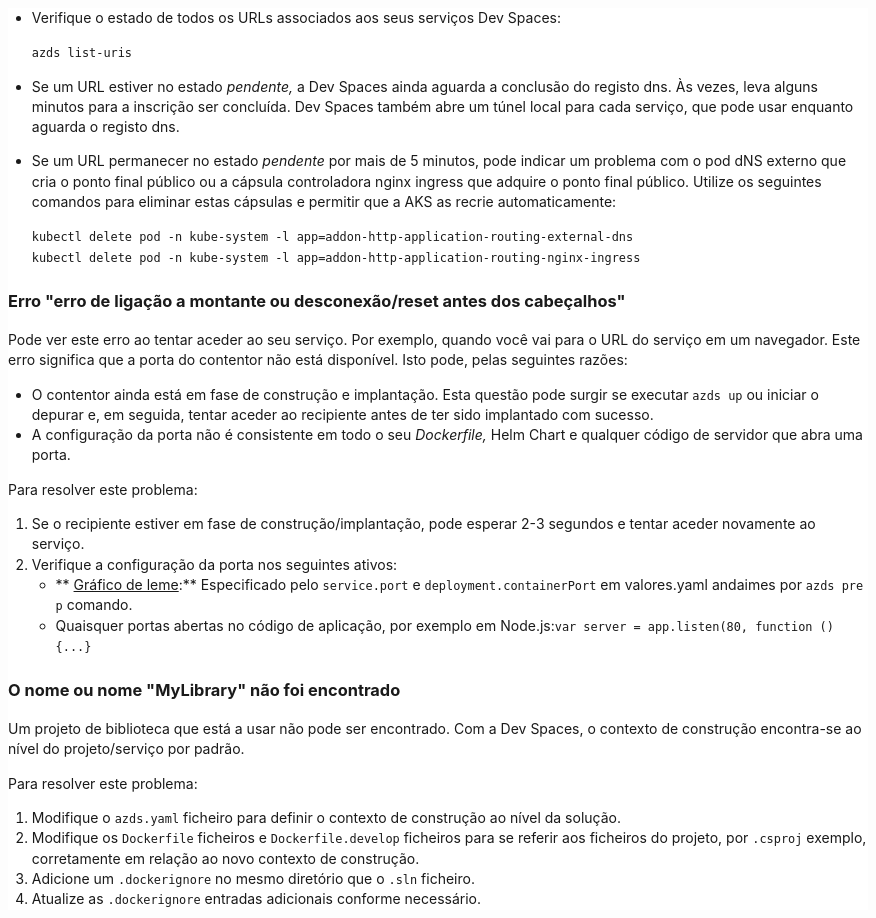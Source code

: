 * Verifique o estado de todos os URLs associados aos seus serviços Dev Spaces:

  ```console
  azds list-uris
  ```

* Se um URL estiver no estado *pendente,* a Dev Spaces ainda aguarda a conclusão do registo dns. Às vezes, leva alguns minutos para a inscrição ser concluída. Dev Spaces também abre um túnel local para cada serviço, que pode usar enquanto aguarda o registo dns.
* Se um URL permanecer no estado *pendente* por mais de 5 minutos, pode indicar um problema com o pod dNS externo que cria o ponto final público ou a cápsula controladora nginx ingress que adquire o ponto final público. Utilize os seguintes comandos para eliminar estas cápsulas e permitir que a AKS as recrie automaticamente:
  ```console
  kubectl delete pod -n kube-system -l app=addon-http-application-routing-external-dns
  kubectl delete pod -n kube-system -l app=addon-http-application-routing-nginx-ingress
  ```

### <a name="error-upstream-connect-error-or-disconnectreset-before-headers"></a>Erro "erro de ligação a montante ou desconexão/reset antes dos cabeçalhos"

Pode ver este erro ao tentar aceder ao seu serviço. Por exemplo, quando você vai para o URL do serviço em um navegador. Este erro significa que a porta do contentor não está disponível. Isto pode, pelas seguintes razões:

* O contentor ainda está em fase de construção e implantação. Esta questão pode surgir se executar `azds up` ou iniciar o depurar e, em seguida, tentar aceder ao recipiente antes de ter sido implantado com sucesso.
* A configuração da porta não é consistente em todo o seu _Dockerfile,_ Helm Chart e qualquer código de servidor que abra uma porta.

Para resolver este problema:

1. Se o recipiente estiver em fase de construção/implantação, pode esperar 2-3 segundos e tentar aceder novamente ao serviço. 
1. Verifique a configuração da porta nos seguintes ativos:
    * ** [Gráfico de leme](https://docs.helm.sh):** Especificado pelo `service.port` e `deployment.containerPort` em valores.yaml andaimes por `azds prep` comando.
    * Quaisquer portas abertas no código de aplicação, por exemplo em Node.js:`var server = app.listen(80, function () {...}`

### <a name="the-type-or-namespace-name-mylibrary-couldnt-be-found"></a>O nome ou nome "MyLibrary" não foi encontrado

Um projeto de biblioteca que está a usar não pode ser encontrado. Com a Dev Spaces, o contexto de construção encontra-se ao nível do projeto/serviço por padrão.  

Para resolver este problema:

1. Modifique o `azds.yaml` ficheiro para definir o contexto de construção ao nível da solução.
2. Modifique os `Dockerfile` ficheiros e `Dockerfile.develop` ficheiros para se referir aos ficheiros do projeto, por `.csproj` exemplo, corretamente em relação ao novo contexto de construção.
3. Adicione um `.dockerignore` no mesmo diretório que o `.sln` ficheiro.
4. Atualize as `.dockerignore` entradas adicionais conforme necessário.
